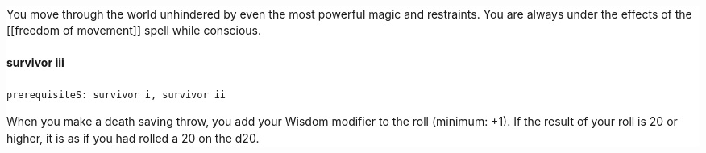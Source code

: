 You move through the world unhindered by even the most powerful magic and restraints. You are always under the effects of the [[freedom of movement]] spell while conscious.
#### survivor iii
`prerequisiteS: survivor i, survivor ii`

When you make a death saving throw, you add your Wisdom modifier to the roll (minimum: +1). If the result of your roll is 20 or higher, it is as if you had rolled a 20 on the d20.